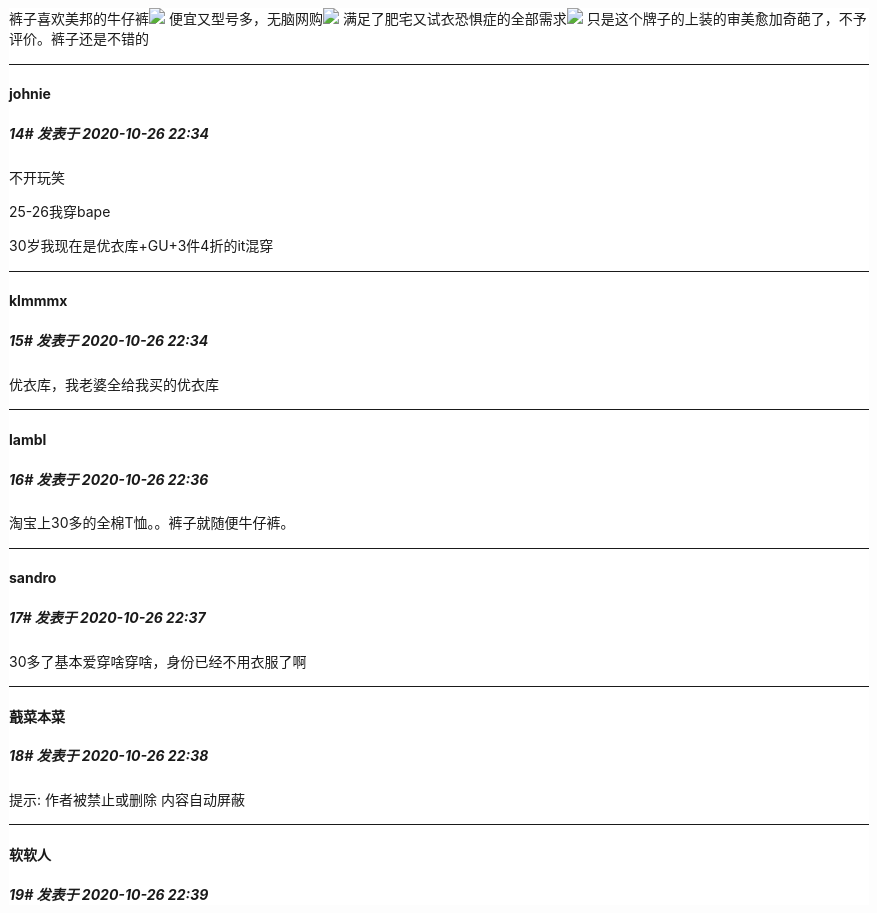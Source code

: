 
裤子喜欢美邦的牛仔裤<img src="https://static.saraba1st.com/image/smiley/face2017/029.png" referrerpolicy="no-referrer">
便宜又型号多，无脑网购<img src="https://static.saraba1st.com/image/smiley/face2017/029.png" referrerpolicy="no-referrer">
满足了肥宅又试衣恐惧症的全部需求<img src="https://static.saraba1st.com/image/smiley/face2017/029.png" referrerpolicy="no-referrer">
只是这个牌子的上装的审美愈加奇葩了，不予评价。裤子还是不错的


-----

####  johnie  
##### 14#       发表于 2020-10-26 22:34


不开玩笑

25-26我穿bape

30岁我现在是优衣库+GU+3件4折的it混穿


-----

####  klmmmx  
##### 15#       发表于 2020-10-26 22:34


优衣库，我老婆全给我买的优衣库


-----

####  lambl  
##### 16#       发表于 2020-10-26 22:36


淘宝上30多的全棉T恤。。裤子就随便牛仔裤。


-----

####  sandro  
##### 17#       发表于 2020-10-26 22:37


30多了基本爱穿啥穿啥，身份已经不用衣服了啊


-----

####  蕺菜本菜  
##### 18#       发表于 2020-10-26 22:38

提示: 作者被禁止或删除 内容自动屏蔽


-----

####  软软人  
##### 19#       发表于 2020-10-26 22:39

